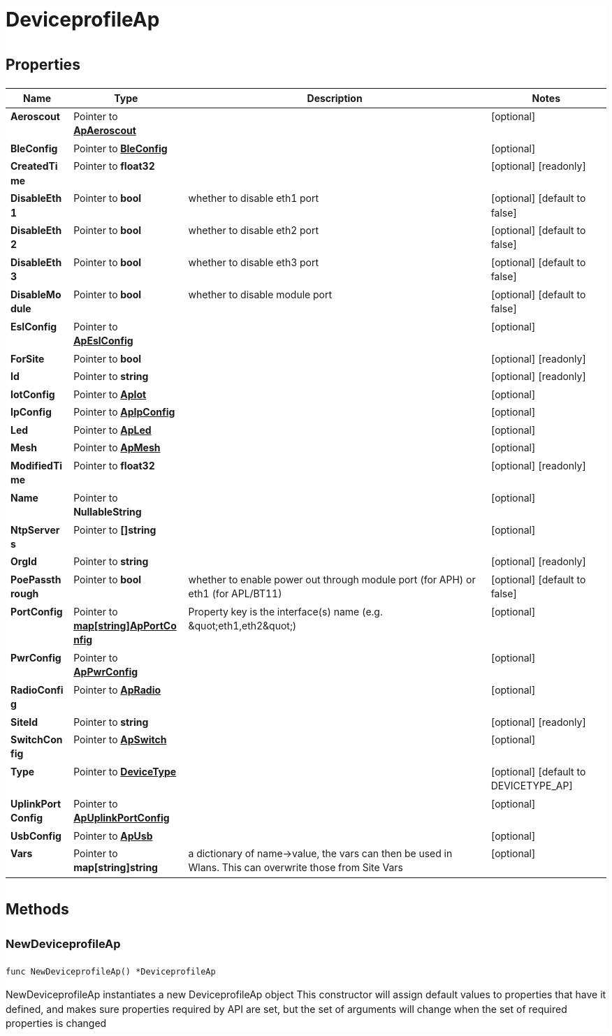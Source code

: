 # DeviceprofileAp

## Properties

Name | Type | Description | Notes
------------ | ------------- | ------------- | -------------
**Aeroscout** | Pointer to [**ApAeroscout**](ApAeroscout.md) |  | [optional] 
**BleConfig** | Pointer to [**BleConfig**](BleConfig.md) |  | [optional] 
**CreatedTime** | Pointer to **float32** |  | [optional] [readonly] 
**DisableEth1** | Pointer to **bool** | whether to disable eth1 port | [optional] [default to false]
**DisableEth2** | Pointer to **bool** | whether to disable eth2 port | [optional] [default to false]
**DisableEth3** | Pointer to **bool** | whether to disable eth3 port | [optional] [default to false]
**DisableModule** | Pointer to **bool** | whether to disable module port | [optional] [default to false]
**EslConfig** | Pointer to [**ApEslConfig**](ApEslConfig.md) |  | [optional] 
**ForSite** | Pointer to **bool** |  | [optional] [readonly] 
**Id** | Pointer to **string** |  | [optional] [readonly] 
**IotConfig** | Pointer to [**ApIot**](ApIot.md) |  | [optional] 
**IpConfig** | Pointer to [**ApIpConfig**](ApIpConfig.md) |  | [optional] 
**Led** | Pointer to [**ApLed**](ApLed.md) |  | [optional] 
**Mesh** | Pointer to [**ApMesh**](ApMesh.md) |  | [optional] 
**ModifiedTime** | Pointer to **float32** |  | [optional] [readonly] 
**Name** | Pointer to **NullableString** |  | [optional] 
**NtpServers** | Pointer to **[]string** |  | [optional] 
**OrgId** | Pointer to **string** |  | [optional] [readonly] 
**PoePassthrough** | Pointer to **bool** | whether to enable power out through module port (for APH) or eth1 (for APL/BT11) | [optional] [default to false]
**PortConfig** | Pointer to [**map[string]ApPortConfig**](ApPortConfig.md) | Property key is the interface(s) name (e.g. \&quot;eth1,eth2\&quot;) | [optional] 
**PwrConfig** | Pointer to [**ApPwrConfig**](ApPwrConfig.md) |  | [optional] 
**RadioConfig** | Pointer to [**ApRadio**](ApRadio.md) |  | [optional] 
**SiteId** | Pointer to **string** |  | [optional] [readonly] 
**SwitchConfig** | Pointer to [**ApSwitch**](ApSwitch.md) |  | [optional] 
**Type** | Pointer to [**DeviceType**](DeviceType.md) |  | [optional] [default to DEVICETYPE_AP]
**UplinkPortConfig** | Pointer to [**ApUplinkPortConfig**](ApUplinkPortConfig.md) |  | [optional] 
**UsbConfig** | Pointer to [**ApUsb**](ApUsb.md) |  | [optional] 
**Vars** | Pointer to **map[string]string** | a dictionary of name-&gt;value, the vars can then be used in Wlans. This can overwrite those from Site Vars | [optional] 

## Methods

### NewDeviceprofileAp

`func NewDeviceprofileAp() *DeviceprofileAp`

NewDeviceprofileAp instantiates a new DeviceprofileAp object
This constructor will assign default values to properties that have it defined,
and makes sure properties required by API are set, but the set of arguments
will change when the set of required properties is changed
